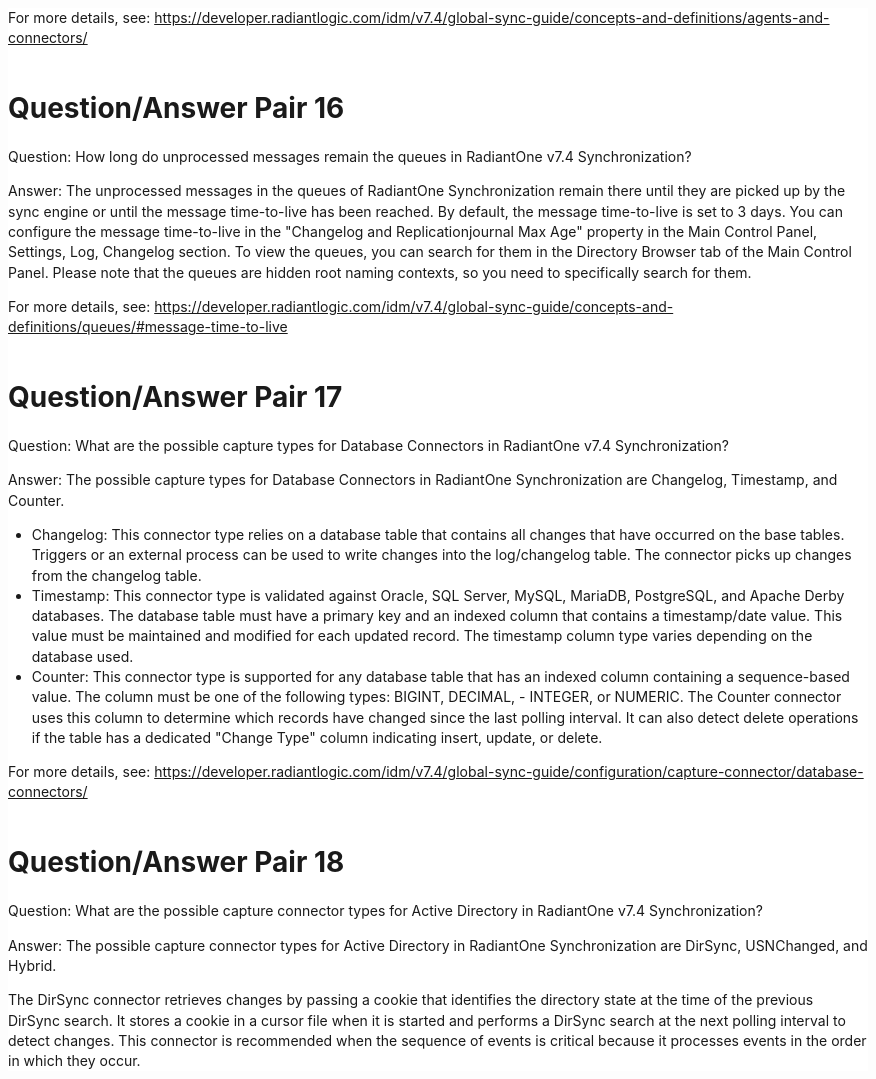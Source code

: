 For more details, see: <https://developer.radiantlogic.com/idm/v7.4/global-sync-guide/concepts-and-definitions/agents-and-connectors/>


# Question/Answer Pair 16

Question: How long do unprocessed messages remain the queues in RadiantOne v7.4 Synchronization?

Answer: The unprocessed messages in the queues of RadiantOne Synchronization remain there until they are picked up by the sync engine or until the message time-to-live has been reached. By default, the message time-to-live is set to 3 days. You can configure the message time-to-live in the "Changelog and Replicationjournal Max Age" property in the Main Control Panel, Settings, Log, Changelog section. To view the queues, you can search for them in the Directory Browser tab of the Main Control Panel. Please note that the queues are hidden root naming contexts, so you need to specifically search for them.

For more details, see: <https://developer.radiantlogic.com/idm/v7.4/global-sync-guide/concepts-and-definitions/queues/#message-time-to-live>


# Question/Answer Pair 17

Question: What are the possible capture types for Database Connectors in RadiantOne v7.4 Synchronization?

Answer: The possible capture types for Database Connectors in RadiantOne Synchronization are Changelog, Timestamp, and Counter. 

- Changelog: This connector type relies on a database table that contains all changes that have occurred on the base tables. Triggers or an external process can be used to write changes into the log/changelog table. The connector picks up changes from the changelog table.
- Timestamp: This connector type is validated against Oracle, SQL Server, MySQL, MariaDB, PostgreSQL, and Apache Derby databases. The database table must have a primary key and an indexed column that contains a timestamp/date value. This value must be maintained and modified for each updated record. The timestamp column type varies depending on the database used.
- Counter: This connector type is supported for any database table that has an indexed column containing a sequence-based value. The column must be one of the following types: BIGINT, DECIMAL, - INTEGER, or NUMERIC. The Counter connector uses this column to determine which records have changed since the last polling interval. It can also detect delete operations if the table has a dedicated "Change Type" column indicating insert, update, or delete.

For more details, see: <https://developer.radiantlogic.com/idm/v7.4/global-sync-guide/configuration/capture-connector/database-connectors/>

# Question/Answer Pair 18

Question: What are the possible capture connector types for Active Directory in RadiantOne v7.4 Synchronization?

Answer: The possible capture connector types for Active Directory in RadiantOne Synchronization are DirSync, USNChanged, and Hybrid. 

The DirSync connector retrieves changes by passing a cookie that identifies the directory state at the time of the previous DirSync search. It stores a cookie in a cursor file when it is started and performs a DirSync search at the next polling interval to detect changes. This connector is recommended when the sequence of events is critical because it processes events in the order in which they occur.
